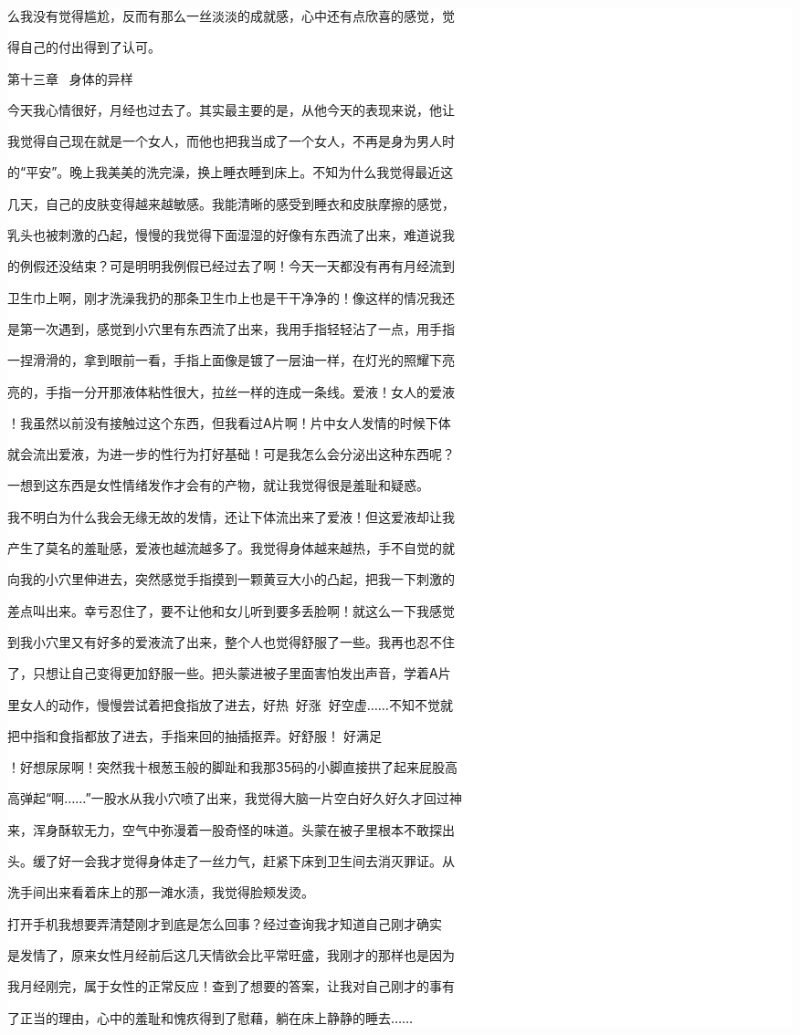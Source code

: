 么我没有觉得尴尬，反而有那么一丝淡淡的成就感，心中还有点欣喜的感觉，觉

得自己的付出得到了认可。

第十三章   身体的异样

今天我心情很好，月经也过去了。其实最主要的是，从他今天的表现来说，他让

我觉得自己现在就是一个女人，而他也把我当成了一个女人，不再是身为男人时

的“平安”。晚上我美美的洗完澡，换上睡衣睡到床上。不知为什么我觉得最近这

几天，自己的皮肤变得越来越敏感。我能清晰的感受到睡衣和皮肤摩擦的感觉，

乳头也被刺激的凸起，慢慢的我觉得下面湿湿的好像有东西流了出来，难道说我

的例假还没结束？可是明明我例假已经过去了啊！今天一天都没有再有月经流到

卫生巾上啊，刚才洗澡我扔的那条卫生巾上也是干干净净的！像这样的情况我还

是第一次遇到，感觉到小穴里有东西流了出来，我用手指轻轻沾了一点，用手指

一捏滑滑的，拿到眼前一看，手指上面像是镀了一层油一样，在灯光的照耀下亮

亮的，手指一分开那液体粘性很大，拉丝一样的连成一条线。爱液！女人的爱液

！我虽然以前没有接触过这个东西，但我看过A片啊！片中女人发情的时候下体

就会流出爱液，为进一步的性行为打好基础！可是我怎么会分泌出这种东西呢？

一想到这东西是女性情绪发作才会有的产物，就让我觉得很是羞耻和疑惑。

我不明白为什么我会无缘无故的发情，还让下体流出来了爱液！但这爱液却让我

产生了莫名的羞耻感，爱液也越流越多了。我觉得身体越来越热，手不自觉的就

向我的小穴里伸进去，突然感觉手指摸到一颗黄豆大小的凸起，把我一下刺激的

差点叫出来。幸亏忍住了，要不让他和女儿听到要多丢脸啊！就这么一下我感觉

到我小穴里又有好多的爱液流了出来，整个人也觉得舒服了一些。我再也忍不住

了，只想让自己变得更加舒服一些。把头蒙进被子里面害怕发出声音，学着A片

里女人的动作，慢慢尝试着把食指放了进去，好热  好涨  好空虚……不知不觉就

把中指和食指都放了进去，手指来回的抽插抠弄。好舒服！ 好满足

！好想尿尿啊！突然我十根葱玉般的脚趾和我那35码的小脚直接拱了起来屁股高

高弹起“啊……”一股水从我小穴喷了出来，我觉得大脑一片空白好久好久才回过神

来，浑身酥软无力，空气中弥漫着一股奇怪的味道。头蒙在被子里根本不敢探出

头。缓了好一会我才觉得身体走了一丝力气，赶紧下床到卫生间去消灭罪证。从

洗手间出来看着床上的那一滩水渍，我觉得脸颊发烫。

打开手机我想要弄清楚刚才到底是怎么回事？经过查询我才知道自己刚才确实

是发情了，原来女性月经前后这几天情欲会比平常旺盛，我刚才的那样也是因为

我月经刚完，属于女性的正常反应！查到了想要的答案，让我对自己刚才的事有

了正当的理由，心中的羞耻和愧疚得到了慰藉，躺在床上静静的睡去……
